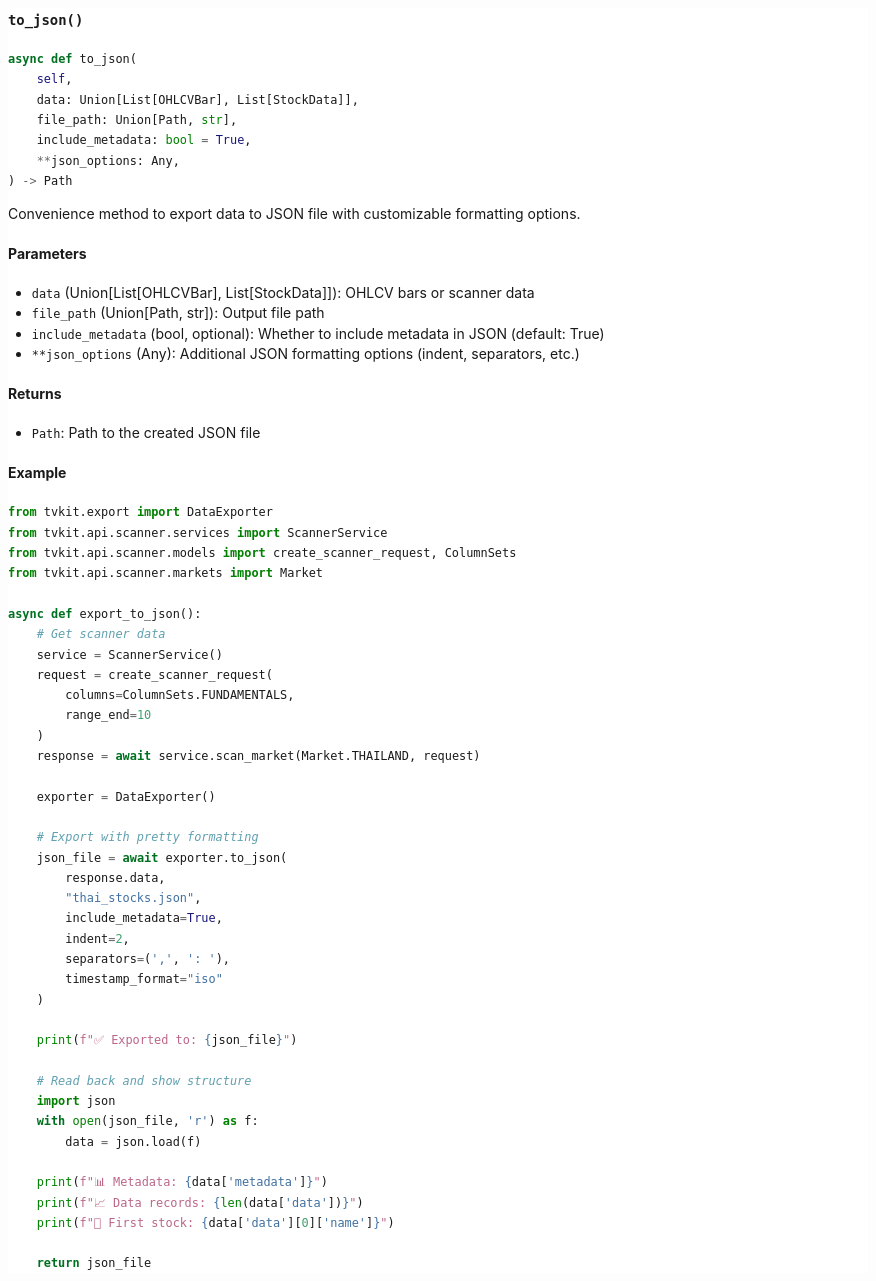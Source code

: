 
### `to_json()`

```python
async def to_json(
    self,
    data: Union[List[OHLCVBar], List[StockData]],
    file_path: Union[Path, str],
    include_metadata: bool = True,
    **json_options: Any,
) -> Path
```

Convenience method to export data to JSON file with customizable formatting options.

#### Parameters
- `data` (Union[List[OHLCVBar], List[StockData]]): OHLCV bars or scanner data
- `file_path` (Union[Path, str]): Output file path
- `include_metadata` (bool, optional): Whether to include metadata in JSON (default: True)
- `**json_options` (Any): Additional JSON formatting options (indent, separators, etc.)

#### Returns
- `Path`: Path to the created JSON file

#### Example
```python
from tvkit.export import DataExporter
from tvkit.api.scanner.services import ScannerService
from tvkit.api.scanner.models import create_scanner_request, ColumnSets
from tvkit.api.scanner.markets import Market

async def export_to_json():
    # Get scanner data
    service = ScannerService()
    request = create_scanner_request(
        columns=ColumnSets.FUNDAMENTALS,
        range_end=10
    )
    response = await service.scan_market(Market.THAILAND, request)
    
    exporter = DataExporter()
    
    # Export with pretty formatting
    json_file = await exporter.to_json(
        response.data,
        "thai_stocks.json",
        include_metadata=True,
        indent=2,
        separators=(',', ': '),
        timestamp_format="iso"
    )
    
    print(f"✅ Exported to: {json_file}")
    
    # Read back and show structure
    import json
    with open(json_file, 'r') as f:
        data = json.load(f)
    
    print(f"📊 Metadata: {data['metadata']}")
    print(f"📈 Data records: {len(data['data'])}")
    print(f"🏢 First stock: {data['data'][0]['name']}")
    
    return json_file

```